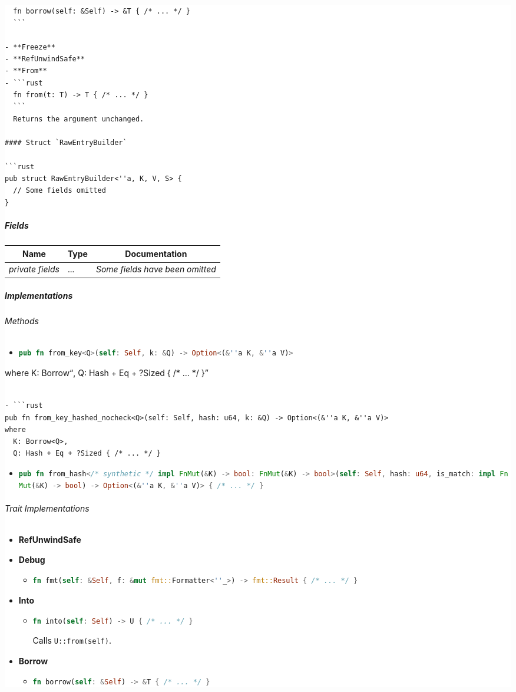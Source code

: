   ```
    fn borrow(self: &Self) -> &T { /* ... */ }
    ```

- **Freeze**
- **RefUnwindSafe**
- **From**
  - ```rust
    fn from(t: T) -> T { /* ... */ }
    ```
    Returns the argument unchanged.

#### Struct `RawEntryBuilder`

```rust
pub struct RawEntryBuilder<''a, K, V, S> {
    // Some fields omitted
}
```

##### Fields

| Name | Type | Documentation |
|------|------|---------------|
| *private fields* | ... | *Some fields have been omitted* |

##### Implementations

###### Methods

- ```rust
  pub fn from_key<Q>(self: Self, k: &Q) -> Option<(&''a K, &''a V)>
where
    K: Borrow<Q>,
    Q: Hash + Eq + ?Sized { /* ... */ }
  ```

- ```rust
  pub fn from_key_hashed_nocheck<Q>(self: Self, hash: u64, k: &Q) -> Option<(&''a K, &''a V)>
where
    K: Borrow<Q>,
    Q: Hash + Eq + ?Sized { /* ... */ }
  ```

- ```rust
  pub fn from_hash</* synthetic */ impl FnMut(&K) -> bool: FnMut(&K) -> bool>(self: Self, hash: u64, is_match: impl FnMut(&K) -> bool) -> Option<(&''a K, &''a V)> { /* ... */ }
  ```

###### Trait Implementations

- **RefUnwindSafe**
- **Debug**
  - ```rust
    fn fmt(self: &Self, f: &mut fmt::Formatter<''_>) -> fmt::Result { /* ... */ }
    ```

- **Into**
  - ```rust
    fn into(self: Self) -> U { /* ... */ }
    ```
    Calls `U::from(self)`.

- **Borrow**
  - ```rust
    fn borrow(self: &Self) -> &T { /* ... */ }
  ```